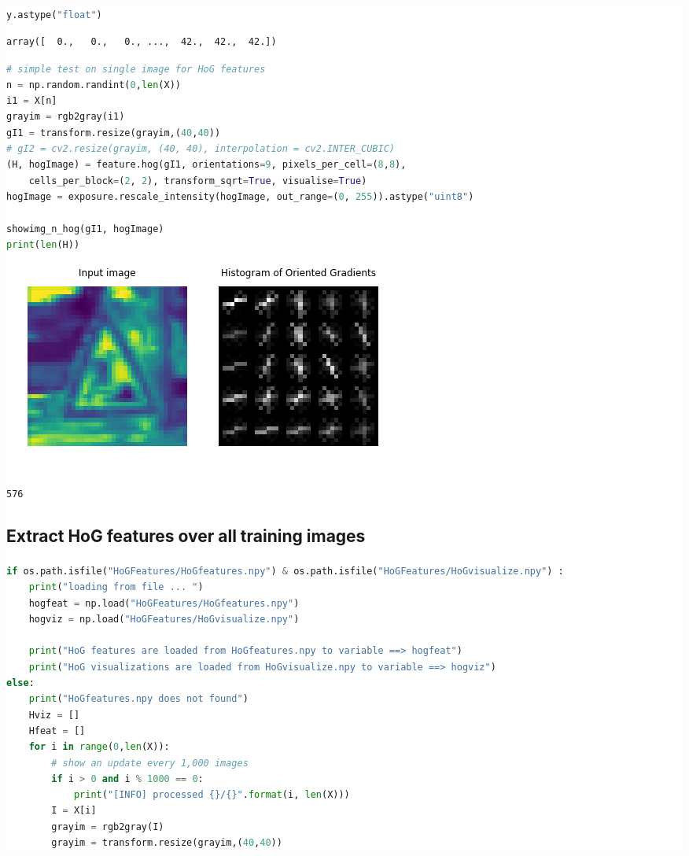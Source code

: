 

```python
y.astype("float")
```




    array([  0.,   0.,   0., ...,  42.,  42.,  42.])




```python
# simple test on single image for HoG features
n = np.random.randint(0,len(X))
i1 = X[n]
grayim = rgb2gray(i1)
gI1 = transform.resize(grayim,(40,40))
# gI2 = cv2.resize(grayim, (40, 40), interpolation = cv2.INTER_CUBIC)
(H, hogImage) = feature.hog(gI1, orientations=9, pixels_per_cell=(8,8),
    cells_per_block=(2, 2), transform_sqrt=True, visualise=True)
hogImage = exposure.rescale_intensity(hogImage, out_range=(0, 255)).astype("uint8")

showimg_n_hog(gI1, hogImage)
print(len(H))
```


![png](output_10_0.png)


    576


## Extract HoG features over all training images 


```python
if os.path.isfile("HoGFeatures/HoGfeatures.npy") & os.path.isfile("HoGFeatures/HoGvisualize.npy") :
    print("loading from file ... ")
    hogfeat = np.load("HoGFeatures/HoGfeatures.npy")
    hogviz = np.load("HoGFeatures/HoGvisualize.npy")
    
    print("HoG features are loaded from HoGfeatures.npy to variable ==> hogfeat")
    print("HoG visualizations are loaded from HoGvisualize.npy to variable ==> hogviz")
else:
    print("HoGfeatures.npy does not found")
    Hviz = []
    Hfeat = []
    for i in range(0,len(X)):
        # show an update every 1,000 images
        if i > 0 and i % 1000 == 0:
            print("[INFO] processed {}/{}".format(i, len(X)))
        I = X[i]
        grayim = rgb2gray(I)
        grayim = transform.resize(grayim,(40,40))
```